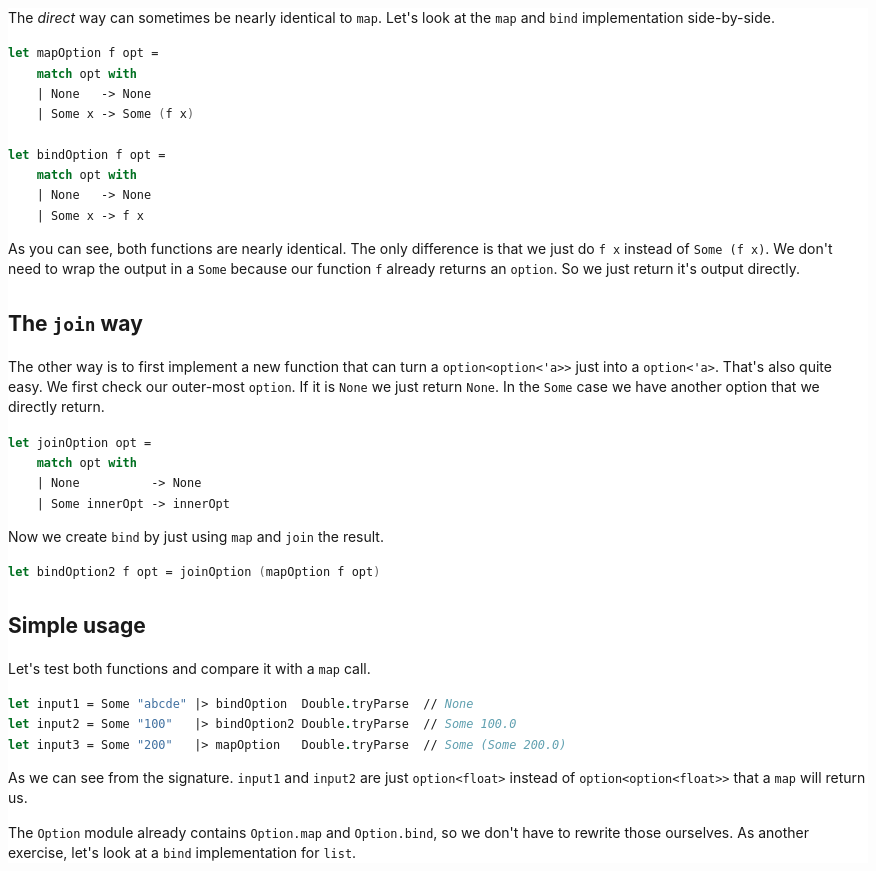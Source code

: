The *direct* way can sometimes be nearly identical to `map`. Let's look at the `map` and `bind`
implementation side-by-side.

```fsharp
let mapOption f opt =
    match opt with
    | None   -> None
    | Some x -> Some (f x)

let bindOption f opt =
    match opt with
    | None   -> None
    | Some x -> f x
```

As you can see, both functions are nearly identical. The only difference is that we just do `f x` instead
of `Some (f x)`. We don't need to wrap the output in a `Some` because our function `f` already returns
an `option`. So we just return it's output directly.

## The `join` way

The other way is to first implement a new function that can turn a `option<option<'a>>` just into a
`option<'a>`. That's also quite easy. We first check our outer-most `option`. If it is `None`
we just return `None`. In the `Some` case we have another option that we directly return.

```fsharp
let joinOption opt =
    match opt with
    | None          -> None
    | Some innerOpt -> innerOpt
```

Now we create `bind` by just using `map` and `join` the result.

```fsharp
let bindOption2 f opt = joinOption (mapOption f opt)
```

## Simple usage

Let's test both functions and compare it with a `map` call.

```fsharp
let input1 = Some "abcde" |> bindOption  Double.tryParse  // None
let input2 = Some "100"   |> bindOption2 Double.tryParse  // Some 100.0
let input3 = Some "200"   |> mapOption   Double.tryParse  // Some (Some 200.0)
```

As we can see from the signature. `input1` and `input2` are just `option<float>`
instead of `option<option<float>>` that a `map` will return us.

The `Option` module already contains `Option.map` and `Option.bind`, so we don't have to
rewrite those ourselves. As another exercise, let's look at a `bind` implementation for `list`.
